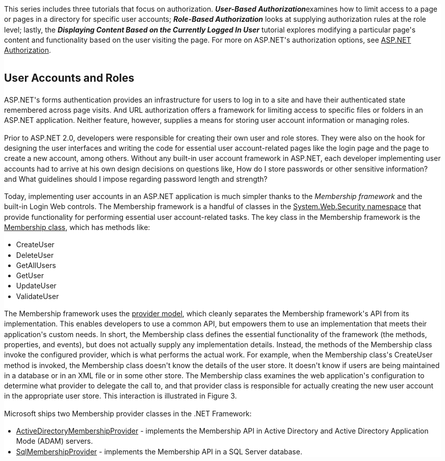 This series includes three tutorials that focus on authorization. ***User-Based Authorization***examines how to limit access to a page or pages in a directory for specific user accounts; ***Role-Based Authorization*** looks at supplying authorization rules at the role level; lastly, the ***Displaying Content Based on the Currently Logged In User*** tutorial explores modifying a particular page's content and functionality based on the user visiting the page. For more on ASP.NET's authorization options, see [ASP.NET Authorization](https://msdn.microsoft.com/library/wce3kxhd.aspx).

## User Accounts and Roles

ASP.NET's forms authentication provides an infrastructure for users to log in to a site and have their authenticated state remembered across page visits. And URL authorization offers a framework for limiting access to specific files or folders in an ASP.NET application. Neither feature, however, supplies a means for storing user account information or managing roles.

Prior to ASP.NET 2.0, developers were responsible for creating their own user and role stores. They were also on the hook for designing the user interfaces and writing the code for essential user account-related pages like the login page and the page to create a new account, among others. Without any built-in user account framework in ASP.NET, each developer implementing user accounts had to arrive at his own design decisions on questions like, How do I store passwords or other sensitive information? and What guidelines should I impose regarding password length and strength?

Today, implementing user accounts in an ASP.NET application is much simpler thanks to the *Membership framework* and the built-in Login Web controls. The Membership framework is a handful of classes in the [System.Web.Security namespace](https://msdn.microsoft.com/library/system.web.security.aspx) that provide functionality for performing essential user account-related tasks. The key class in the Membership framework is the [Membership class](https://msdn.microsoft.com/library/system.web.security.membership.aspx), which has methods like:

- CreateUser
- DeleteUser
- GetAllUsers
- GetUser
- UpdateUser
- ValidateUser

The Membership framework uses the [provider model](/aspnet/web-forms/overview/older-versions-security/introduction/security-basics-and-asp-net-support-cs), which cleanly separates the Membership framework's API from its implementation. This enables developers to use a common API, but empowers them to use an implementation that meets their application's custom needs. In short, the Membership class defines the essential functionality of the framework (the methods, properties, and events), but does not actually supply any implementation details. Instead, the methods of the Membership class invoke the configured provider, which is what performs the actual work. For example, when the Membership class's CreateUser method is invoked, the Membership class doesn't know the details of the user store. It doesn't know if users are being maintained in a database or in an XML file or in some other store. The Membership class examines the web application's configuration to determine what provider to delegate the call to, and that provider class is responsible for actually creating the new user account in the appropriate user store. This interaction is illustrated in Figure 3.

Microsoft ships two Membership provider classes in the .NET Framework:

- [ActiveDirectoryMembershipProvider](https://msdn.microsoft.com/library/system.web.security.activedirectorymembershipprovider.aspx) - implements the Membership API in Active Directory and Active Directory Application Mode (ADAM) servers.
- [SqlMembershipProvider](https://msdn.microsoft.com/library/system.web.security.sqlmembershipprovider.aspx) - implements the Membership API in a SQL Server database.
